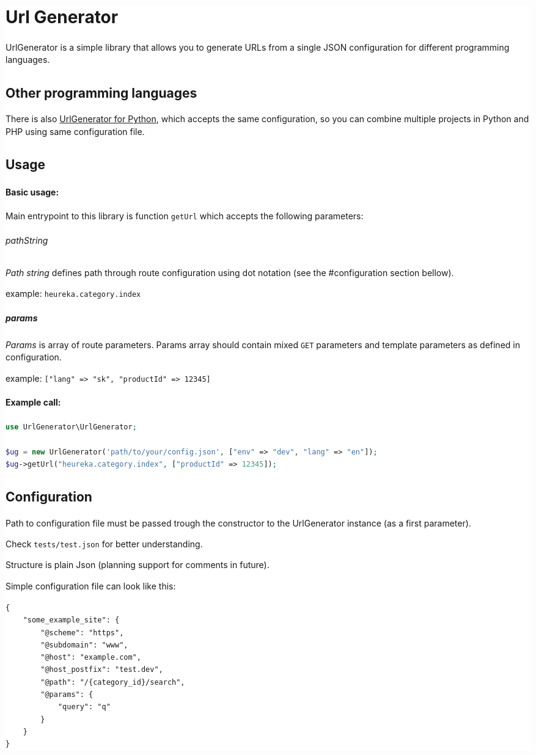 # Url Generator
UrlGenerator is a simple library that allows you to generate URLs from a single JSON configuration for different programming languages.

## Other programming languages
There is also [UrlGenerator for Python](https://github.com/heureka/py-url-generator), which accepts the same configuration,
so you can combine multiple projects in Python and PHP using same configuration file.

## Usage
#### Basic usage:
Main entrypoint to this library is function `getUrl` which accepts the following parameters:

###### pathString
*Path string* defines path through route configuration using dot notation (see the #configuration section bellow).

example: `heureka.category.index`

##### params
*Params* is array of route parameters. Params array should contain mixed `GET` parameters and template parameters as defined in configuration.

example: `["lang" => "sk", "productId" => 12345]`

#### Example call: 

```php
use UrlGenerator\UrlGenerator;

$ug = new UrlGenerator('path/to/your/config.json', ["env" => "dev", "lang" => "en"]);
$ug->getUrl("heureka.category.index", ["productId" => 12345]);
```

## Configuration
Path to configuration file must be passed trough the constructor to the UrlGenerator instance (as a first parameter).

Check `tests/test.json` for better understanding.

Structure is plain Json (planning support for comments in future).

Simple configuration file can look like this:
```
{
    "some_example_site": {
        "@scheme": "https",
        "@subdomain": "www",
        "@host": "example.com",
        "@host_postfix": "test.dev",
        "@path": "/{category_id}/search",
        "@params": {
            "query": "q"
        }  
    }
}
```
